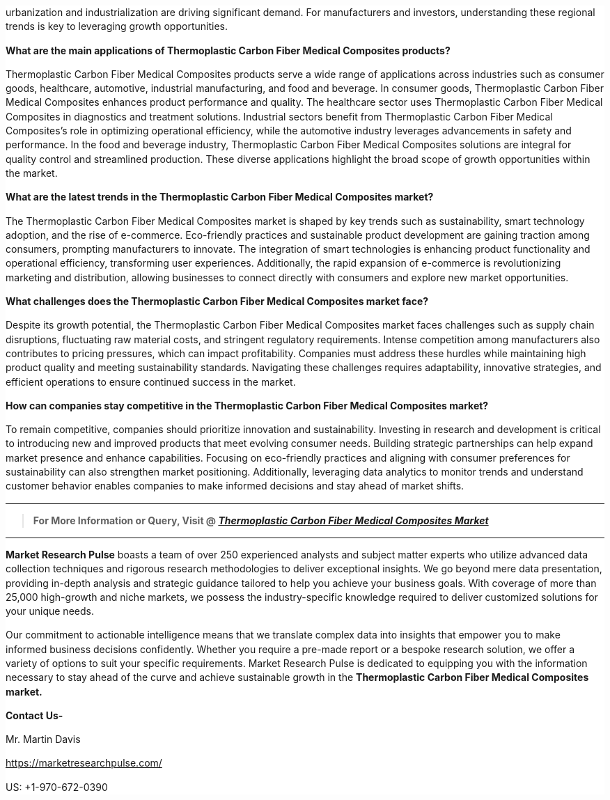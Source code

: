urbanization and industrialization are driving significant demand. For manufacturers and investors, understanding these regional trends is key to leveraging growth opportunities.</p><p><strong>What are the main applications of Thermoplastic Carbon Fiber Medical Composites products?</strong></p><p>Thermoplastic Carbon Fiber Medical Composites products serve a wide range of applications across industries such as consumer goods, healthcare, automotive, industrial manufacturing, and food and beverage. In consumer goods, Thermoplastic Carbon Fiber Medical Composites enhances product performance and quality. The healthcare sector uses Thermoplastic Carbon Fiber Medical Composites in diagnostics and treatment solutions. Industrial sectors benefit from Thermoplastic Carbon Fiber Medical Composites&rsquo;s role in optimizing operational efficiency, while the automotive industry leverages advancements in safety and performance. In the food and beverage industry, Thermoplastic Carbon Fiber Medical Composites solutions are integral for quality control and streamlined production. These diverse applications highlight the broad scope of growth opportunities within the market.</p><p><strong>What are the latest trends in the Thermoplastic Carbon Fiber Medical Composites market?</strong></p><p>The Thermoplastic Carbon Fiber Medical Composites market is shaped by key trends such as sustainability, smart technology adoption, and the rise of e-commerce. Eco-friendly practices and sustainable product development are gaining traction among consumers, prompting manufacturers to innovate. The integration of smart technologies is enhancing product functionality and operational efficiency, transforming user experiences. Additionally, the rapid expansion of e-commerce is revolutionizing marketing and distribution, allowing businesses to connect directly with consumers and explore new market opportunities.</p><p><strong>What challenges does the Thermoplastic Carbon Fiber Medical Composites market face?</strong></p><p>Despite its growth potential, the Thermoplastic Carbon Fiber Medical Composites market faces challenges such as supply chain disruptions, fluctuating raw material costs, and stringent regulatory requirements. Intense competition among manufacturers also contributes to pricing pressures, which can impact profitability. Companies must address these hurdles while maintaining high product quality and meeting sustainability standards. Navigating these challenges requires adaptability, innovative strategies, and efficient operations to ensure continued success in the market.</p><p><strong>How can companies stay competitive in the Thermoplastic Carbon Fiber Medical Composites market?</strong></p><p>To remain competitive, companies should prioritize innovation and sustainability. Investing in research and development is critical to introducing new and improved products that meet evolving consumer needs. Building strategic partnerships can help expand market presence and enhance capabilities. Focusing on eco-friendly practices and aligning with consumer preferences for sustainability can also strengthen market positioning. Additionally, leveraging data analytics to monitor trends and understand customer behavior enables companies to make informed decisions and stay ahead of market shifts.</p><hr /><blockquote><p><strong>For More Information or Query, Visit @&nbsp;<em><a href="https://marketresearchpulse.com/report/8454/thermoplastic-carbon-fiber-medical-composites-market?utm_source=Linkedin&utm_medium=0116">Thermoplastic Carbon Fiber Medical Composites Market</a></em></strong></p></blockquote><hr /><p><strong>Market Research Pulse</strong> boasts a team of over 250 experienced analysts and subject matter experts who utilize advanced data collection techniques and rigorous research methodologies to deliver exceptional insights. We go beyond mere data presentation, providing in-depth analysis and strategic guidance tailored to help you achieve your business goals. With coverage of more than 25,000 high-growth and niche markets, we possess the industry-specific knowledge required to deliver customized solutions for your unique needs.</p><p>Our commitment to actionable intelligence means that we translate complex data into insights that empower you to make informed business decisions confidently. Whether you require a pre-made report or a bespoke research solution, we offer a variety of options to suit your specific requirements. Market Research Pulse is dedicated to equipping you with the information necessary to stay ahead of the curve and achieve sustainable growth in the <strong>Thermoplastic Carbon Fiber Medical Composites market.</strong></p><p><strong>Contact Us-</strong></p><p>Mr. Martin Davis</p><p>https://marketresearchpulse.com/</p><p>US: +1-970-672-0390</p>
